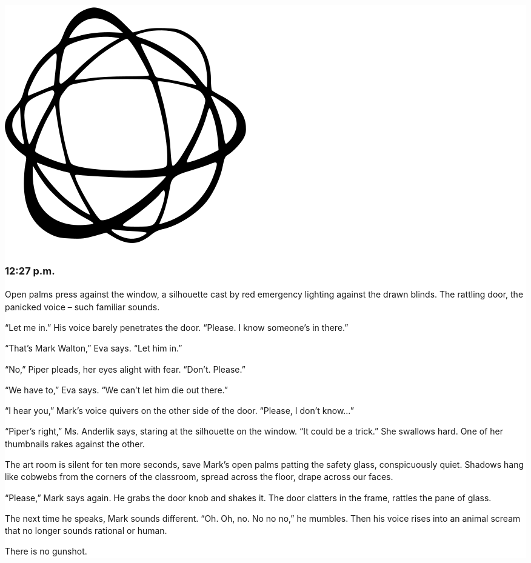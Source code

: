 ![Orbit-sml ><](images/Orbit.svg)

### 12:27 p.m.

Open palms press against the window, a silhouette cast by red emergency lighting against the drawn blinds. The rattling door, the panicked voice – such familiar sounds.

“Let me in.” His voice barely penetrates the door. “Please. I know someone’s in there.”

“That’s Mark Walton,” Eva says. “Let him in.”

“No,” Piper pleads, her eyes alight with fear. “Don’t. Please.”

“We have to,” Eva says. “We can’t let him die out there.”

“I hear you,” Mark’s voice quivers on the other side of the door. “Please, I don’t know…”

“Piper’s right,” Ms. Anderlik says, staring at the silhouette on the window. “It could be a trick.” She swallows hard. One of her thumbnails rakes against the other.

The art room is silent for ten more seconds, save Mark’s open palms patting the safety glass, conspicuously quiet. Shadows hang like cobwebs from the corners of the classroom, spread across the floor, drape across our faces.

“Please,” Mark says again. He grabs the door knob and shakes it. The door clatters in the frame, rattles the pane of glass. 

The next time he speaks, Mark sounds different. “Oh. Oh, no. No no no,” he mumbles. Then his voice rises into an animal scream that no longer sounds rational or human.

There is no gunshot.
